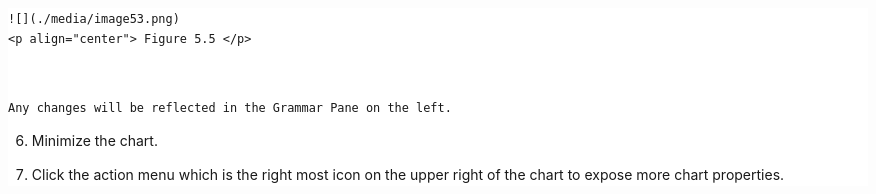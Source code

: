     ![](./media/image53.png)
    <p align="center"> Figure 5.5 </p>
<br/>
    
    Any changes will be reflected in the Grammar Pane on the left.

6.  Minimize the chart.

7.  Click the action menu which is the right most icon on the upper
    right of the chart to expose more chart properties.
    